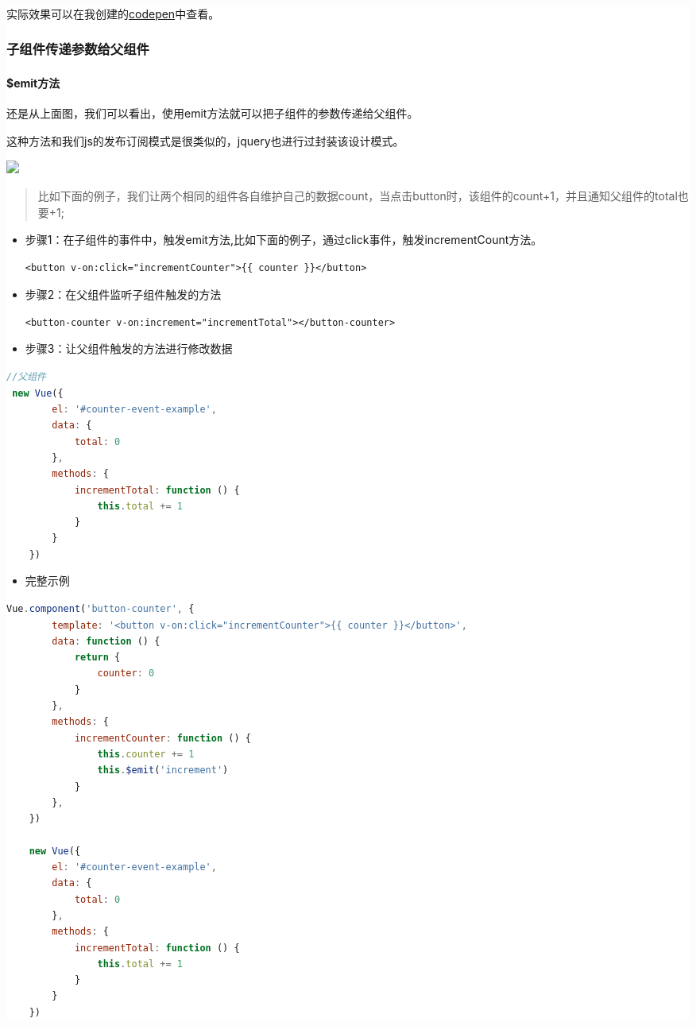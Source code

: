 实际效果可以在我创建的[codepen](https://codepen.io/atoms_zeller/pen/vpNPwM?editors=1010)中查看。

### 子组件传递参数给父组件

#### $emit方法

还是从上面图，我们可以看出，使用emit方法就可以把子组件的参数传递给父组件。

这种方法和我们js的发布订阅模式是很类似的，jquery也进行过封装该设计模式。

![](http://oxpvb4fav.bkt.clouddn.com/15135055005597.png)

>比如下面的例子，我们让两个相同的组件各自维护自己的数据count，当点击button时，该组件的count+1，并且通知父组件的total也要+1;

 - 步骤1：在子组件的事件中，触发emit方法,比如下面的例子，通过click事件，触发incrementCount方法。
 
    ```<button v-on:click="incrementCounter">{{ counter }}</button>```

- 步骤2：在父组件监听子组件触发的方法

    ```<button-counter v-on:increment="incrementTotal"></button-counter>```
    
- 步骤3：让父组件触发的方法进行修改数据

```js
//父组件
 new Vue({
        el: '#counter-event-example',
        data: {
            total: 0
        },
        methods: {
            incrementTotal: function () {
                this.total += 1
            }
        }
    })
```

 - 完整示例
  
```js
Vue.component('button-counter', {
        template: '<button v-on:click="incrementCounter">{{ counter }}</button>',
        data: function () {
            return {
                counter: 0
            }
        },
        methods: {
            incrementCounter: function () {
                this.counter += 1
                this.$emit('increment')
            }
        },
    })

    new Vue({
        el: '#counter-event-example',
        data: {
            total: 0
        },
        methods: {
            incrementTotal: function () {
                this.total += 1
            }
        }
    })
```